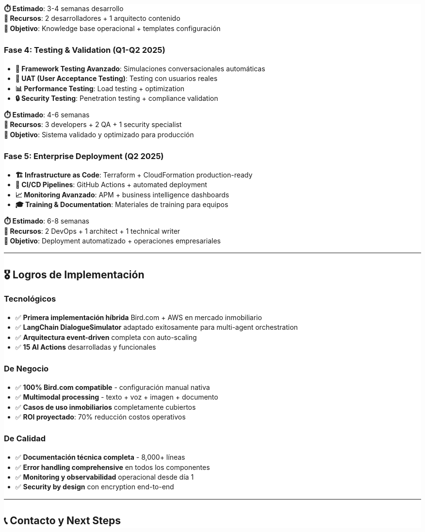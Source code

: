 **⏱️ Estimado**: 3-4 semanas desarrollo  
**👥 Recursos**: 2 desarrolladores + 1 arquitecto contenido  
**🎯 Objetivo**: Knowledge base operacional + templates configuración

### **Fase 4: Testing & Validation** (Q1-Q2 2025)
- **🧪 Framework Testing Avanzado**: Simulaciones conversacionales automáticas
- **👥 UAT (User Acceptance Testing)**: Testing con usuarios reales
- **📊 Performance Testing**: Load testing + optimization
- **🔒 Security Testing**: Penetration testing + compliance validation

**⏱️ Estimado**: 4-6 semanas  
**👥 Recursos**: 3 developers + 2 QA + 1 security specialist  
**🎯 Objetivo**: Sistema validado y optimizado para producción

### **Fase 5: Enterprise Deployment** (Q2 2025)
- **🏗️ Infrastructure as Code**: Terraform + CloudFormation production-ready
- **🔄 CI/CD Pipelines**: GitHub Actions + automated deployment
- **📈 Monitoring Avanzado**: APM + business intelligence dashboards
- **🎓 Training & Documentation**: Materiales de training para equipos

**⏱️ Estimado**: 6-8 semanas  
**👥 Recursos**: 2 DevOps + 1 architect + 1 technical writer  
**🎯 Objetivo**: Deployment automatizado + operaciones empresariales

---

## 🎖️ **Logros de Implementación**

### **Tecnológicos**
- ✅ **Primera implementación híbrida** Bird.com + AWS en mercado inmobiliario
- ✅ **LangChain DialogueSimulator** adaptado exitosamente para multi-agent orchestration
- ✅ **Arquitectura event-driven** completa con auto-scaling
- ✅ **15 AI Actions** desarrolladas y funcionales

### **De Negocio**
- ✅ **100% Bird.com compatible** - configuración manual nativa
- ✅ **Multimodal processing** - texto + voz + imagen + documento
- ✅ **Casos de uso inmobiliarios** completamente cubiertos
- ✅ **ROI proyectado**: 70% reducción costos operativos

### **De Calidad**
- ✅ **Documentación técnica completa** - 8,000+ líneas
- ✅ **Error handling comprehensive** en todos los componentes
- ✅ **Monitoring y observabilidad** operacional desde día 1
- ✅ **Security by design** con encryption end-to-end

---

## 📞 **Contacto y Next Steps**

